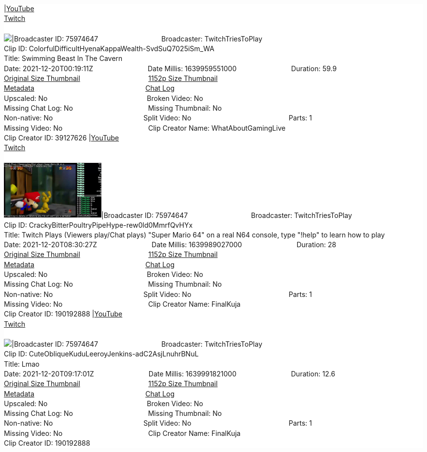 |[YouTube](https://www.youtube.com/)<br>[Twitch](https://clips.twitch.tv/ColorfulDifficultHyenaKappaWealth-SvdSuQ7025iSm_WA)<br><br>[<img src="../../../../../75974647/clips/thumbnails_1152p/2021/12/1639959551000_2021_12_20T00_19_11Z_75974647_ColorfulDifficultHyenaKappaWealth-SvdSuQ7025iSm_WA_clips_thumbnails_1152p_AT-cm%7CG7p-hkr3UrkO9NuYkpv1gA-preview-2048x1152.jpg" width="200">](https://www.youtube.com/)|Broadcaster ID: 75974647          Broadcaster: TwitchTriesToPlay<br>Clip ID: ColorfulDifficultHyenaKappaWealth-SvdSuQ7025iSm_WA             <br>Title: Swimming Beast In The Cavern<br>Date: 2021-12-20T00:19:11Z        Date Millis: 1639959551000        Duration: 59.9<br>[Original Size Thumbnail](../../../../../75974647/clips/thumbnails_orig/2021/12/1639959551000_2021_12_20T00_19_11Z_75974647_ColorfulDifficultHyenaKappaWealth-SvdSuQ7025iSm_WA_clips_thumbnails_orig_AT-cm%7CG7p-hkr3UrkO9NuYkpv1gA-preview-0x0.jpg)          [1152p Size Thumbnail](../../../../../75974647/clips/thumbnails_1152p/2021/12/1639959551000_2021_12_20T00_19_11Z_75974647_ColorfulDifficultHyenaKappaWealth-SvdSuQ7025iSm_WA_clips_thumbnails_1152p_AT-cm%7CG7p-hkr3UrkO9NuYkpv1gA-preview-2048x1152.jpg)<br>[Metadata](../../../../../75974647/clips/metadata/2021/12/1639959551000_2021_12_20T00_19_11Z_75974647_ColorfulDifficultHyenaKappaWealth-SvdSuQ7025iSm_WA_clip_metadata.json)                 [Chat Log](../../../../../75974647/clips/chatlogs/2021/12/2021-12-20T00_19_11Z_75974647_ColorfulDifficultHyenaKappaWealth-SvdSuQ7025iSm_WA_chat.json)<br>Upscaled: No                Broken Video: No<br>Missing Chat Log: No           Missing Thumbnail: No<br>Non-native: No              Split Video: No               Parts: 1<br>Missing Video: No              Clip Creator Name: WhatAboutGamingLive<br>Clip Creator ID: 39127626
|[YouTube](https://www.youtube.com/)<br>[Twitch](https://clips.twitch.tv/CrackyBitterPoultryPipeHype-rew0ld0MmrfQvHYx)<br><br>[<img src="../../../../../75974647/clips/thumbnails_1152p/2021/12/1639989027000_2021_12_20T08_30_27Z_75974647_CrackyBitterPoultryPipeHype-rew0ld0MmrfQvHYx_clips_thumbnails_1152p_44119855580-offset-30680-preview-2048x1152.jpg" width="200">](https://www.youtube.com/)|Broadcaster ID: 75974647          Broadcaster: TwitchTriesToPlay<br>Clip ID: CrackyBitterPoultryPipeHype-rew0ld0MmrfQvHYx             <br>Title: Twitch Plays (Viewers play/Chat plays) "Super Mario 64" on a real N64 console, type "!help" to learn how to play<br>Date: 2021-12-20T08:30:27Z        Date Millis: 1639989027000        Duration: 28<br>[Original Size Thumbnail](../../../../../75974647/clips/thumbnails_orig/2021/12/1639989027000_2021_12_20T08_30_27Z_75974647_CrackyBitterPoultryPipeHype-rew0ld0MmrfQvHYx_clips_thumbnails_orig_44119855580-offset-30680-preview-0x0.jpg)          [1152p Size Thumbnail](../../../../../75974647/clips/thumbnails_1152p/2021/12/1639989027000_2021_12_20T08_30_27Z_75974647_CrackyBitterPoultryPipeHype-rew0ld0MmrfQvHYx_clips_thumbnails_1152p_44119855580-offset-30680-preview-2048x1152.jpg)<br>[Metadata](../../../../../75974647/clips/metadata/2021/12/1639989027000_2021_12_20T08_30_27Z_75974647_CrackyBitterPoultryPipeHype-rew0ld0MmrfQvHYx_clip_metadata.json)                 [Chat Log](../../../../../75974647/clips/chatlogs/2021/12/2021-12-20T08_30_27Z_75974647_CrackyBitterPoultryPipeHype-rew0ld0MmrfQvHYx_chat.json)<br>Upscaled: No                Broken Video: No<br>Missing Chat Log: No           Missing Thumbnail: No<br>Non-native: No              Split Video: No               Parts: 1<br>Missing Video: No              Clip Creator Name: FinalKuja<br>Clip Creator ID: 190192888
|[YouTube](https://www.youtube.com/)<br>[Twitch](https://clips.twitch.tv/CuteObliqueKuduLeeroyJenkins-adC2AsjLnuhrBNuL)<br><br>[<img src="../../../../../75974647/clips/thumbnails_1152p/2021/12/1639991821000_2021_12_20T09_17_01Z_75974647_CuteObliqueKuduLeeroyJenkins-adC2AsjLnuhrBNuL_clips_thumbnails_1152p_AT-cm%7CMQ6-dWnQtgLIy57oawTbiw-preview-2048x1152.jpg" width="200">](https://www.youtube.com/)|Broadcaster ID: 75974647          Broadcaster: TwitchTriesToPlay<br>Clip ID: CuteObliqueKuduLeeroyJenkins-adC2AsjLnuhrBNuL             <br>Title: Lmao<br>Date: 2021-12-20T09:17:01Z        Date Millis: 1639991821000        Duration: 12.6<br>[Original Size Thumbnail](../../../../../75974647/clips/thumbnails_orig/2021/12/1639991821000_2021_12_20T09_17_01Z_75974647_CuteObliqueKuduLeeroyJenkins-adC2AsjLnuhrBNuL_clips_thumbnails_orig_AT-cm%7CMQ6-dWnQtgLIy57oawTbiw-preview-0x0.jpg)          [1152p Size Thumbnail](../../../../../75974647/clips/thumbnails_1152p/2021/12/1639991821000_2021_12_20T09_17_01Z_75974647_CuteObliqueKuduLeeroyJenkins-adC2AsjLnuhrBNuL_clips_thumbnails_1152p_AT-cm%7CMQ6-dWnQtgLIy57oawTbiw-preview-2048x1152.jpg)<br>[Metadata](../../../../../75974647/clips/metadata/2021/12/1639991821000_2021_12_20T09_17_01Z_75974647_CuteObliqueKuduLeeroyJenkins-adC2AsjLnuhrBNuL_clip_metadata.json)                 [Chat Log](../../../../../75974647/clips/chatlogs/2021/12/2021-12-20T09_17_01Z_75974647_CuteObliqueKuduLeeroyJenkins-adC2AsjLnuhrBNuL_chat.json)<br>Upscaled: No                Broken Video: No<br>Missing Chat Log: No           Missing Thumbnail: No<br>Non-native: No              Split Video: No               Parts: 1<br>Missing Video: No              Clip Creator Name: FinalKuja<br>Clip Creator ID: 190192888
